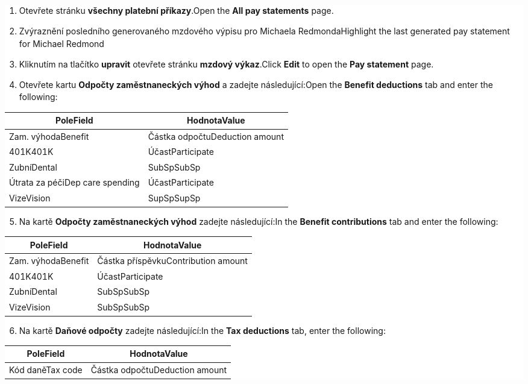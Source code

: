1. <span data-ttu-id="d19dd-207">Otevřete stránku **všechny platební příkazy**.</span><span class="sxs-lookup"><span data-stu-id="d19dd-207">Open the **All pay statements** page.</span></span>

2. <span data-ttu-id="d19dd-208">Zvýraznění posledního generovaného mzdového výpisu pro Michaela Redmonda</span><span class="sxs-lookup"><span data-stu-id="d19dd-208">Highlight the last generated pay statement for Michael Redmond</span></span>

3. <span data-ttu-id="d19dd-209">Kliknutím na tlačítko **upravit** otevřete stránku **mzdový výkaz**.</span><span class="sxs-lookup"><span data-stu-id="d19dd-209">Click **Edit** to open the **Pay statement** page.</span></span>

4. <span data-ttu-id="d19dd-210">Otevřete kartu **Odpočty zaměstnaneckých výhod** a zadejte následující:</span><span class="sxs-lookup"><span data-stu-id="d19dd-210">Open the **Benefit deductions** tab and enter the following:</span></span>

| <span data-ttu-id="d19dd-211">Pole</span><span class="sxs-lookup"><span data-stu-id="d19dd-211">Field</span></span>                           | <span data-ttu-id="d19dd-212">Hodnota</span><span class="sxs-lookup"><span data-stu-id="d19dd-212">Value</span></span>            |
|---------------------------------|------------------|
| <span data-ttu-id="d19dd-213">Zam. výhoda</span><span class="sxs-lookup"><span data-stu-id="d19dd-213">Benefit</span></span>                         | <span data-ttu-id="d19dd-214">Částka odpočtu</span><span class="sxs-lookup"><span data-stu-id="d19dd-214">Deduction amount</span></span> |
| <span data-ttu-id="d19dd-215">401K</span><span class="sxs-lookup"><span data-stu-id="d19dd-215">401K</span></span> | <span data-ttu-id="d19dd-216">Účast</span><span class="sxs-lookup"><span data-stu-id="d19dd-216">Participate</span></span>              | <span data-ttu-id="d19dd-217">3000.00</span><span class="sxs-lookup"><span data-stu-id="d19dd-217">3000.00</span></span>          |
| <span data-ttu-id="d19dd-218">Zubní</span><span class="sxs-lookup"><span data-stu-id="d19dd-218">Dental</span></span> | <span data-ttu-id="d19dd-219">SubSp</span><span class="sxs-lookup"><span data-stu-id="d19dd-219">SubSp</span></span>                  | <span data-ttu-id="d19dd-220">495,00</span><span class="sxs-lookup"><span data-stu-id="d19dd-220">495.00</span></span>           |
| <span data-ttu-id="d19dd-221">Útrata za péči</span><span class="sxs-lookup"><span data-stu-id="d19dd-221">Dep care spending</span></span> | <span data-ttu-id="d19dd-222">Účast</span><span class="sxs-lookup"><span data-stu-id="d19dd-222">Participate</span></span> | <span data-ttu-id="d19dd-223">2500.00</span><span class="sxs-lookup"><span data-stu-id="d19dd-223">2500.00</span></span>          |
| <span data-ttu-id="d19dd-224">Vize</span><span class="sxs-lookup"><span data-stu-id="d19dd-224">Vision</span></span> | <span data-ttu-id="d19dd-225">SupSp</span><span class="sxs-lookup"><span data-stu-id="d19dd-225">SupSp</span></span>                  | <span data-ttu-id="d19dd-226">500.00</span><span class="sxs-lookup"><span data-stu-id="d19dd-226">500.00</span></span>           |

5. <span data-ttu-id="d19dd-227">Na kartě **Odpočty zaměstnaneckých výhod** zadejte následující:</span><span class="sxs-lookup"><span data-stu-id="d19dd-227">In the **Benefit contributions** tab and enter the following:</span></span>

| <span data-ttu-id="d19dd-228">Pole</span><span class="sxs-lookup"><span data-stu-id="d19dd-228">Field</span></span>              | <span data-ttu-id="d19dd-229">Hodnota</span><span class="sxs-lookup"><span data-stu-id="d19dd-229">Value</span></span>               |
|--------------------|---------------------|
| <span data-ttu-id="d19dd-230">Zam. výhoda</span><span class="sxs-lookup"><span data-stu-id="d19dd-230">Benefit</span></span>            | <span data-ttu-id="d19dd-231">Částka příspěvku</span><span class="sxs-lookup"><span data-stu-id="d19dd-231">Contribution amount</span></span> |
| <span data-ttu-id="d19dd-232">401K</span><span class="sxs-lookup"><span data-stu-id="d19dd-232">401K</span></span> | <span data-ttu-id="d19dd-233">Účast</span><span class="sxs-lookup"><span data-stu-id="d19dd-233">Participate</span></span> | <span data-ttu-id="d19dd-234">3000,00</span><span class="sxs-lookup"><span data-stu-id="d19dd-234">3000,00</span></span>             |
| <span data-ttu-id="d19dd-235">Zubní</span><span class="sxs-lookup"><span data-stu-id="d19dd-235">Dental</span></span> | <span data-ttu-id="d19dd-236">SubSp</span><span class="sxs-lookup"><span data-stu-id="d19dd-236">SubSp</span></span>     | <span data-ttu-id="d19dd-237">495,00</span><span class="sxs-lookup"><span data-stu-id="d19dd-237">495.00</span></span>              |
| <span data-ttu-id="d19dd-238">Vize</span><span class="sxs-lookup"><span data-stu-id="d19dd-238">Vision</span></span> | <span data-ttu-id="d19dd-239">SubSp</span><span class="sxs-lookup"><span data-stu-id="d19dd-239">SubSp</span></span>     | <span data-ttu-id="d19dd-240">500.00</span><span class="sxs-lookup"><span data-stu-id="d19dd-240">500.00</span></span>              |

6. <span data-ttu-id="d19dd-241">Na kartě **Daňové odpočty** zadejte následující:</span><span class="sxs-lookup"><span data-stu-id="d19dd-241">In the **Tax deductions** tab, enter the following:</span></span>

| <span data-ttu-id="d19dd-242">Pole</span><span class="sxs-lookup"><span data-stu-id="d19dd-242">Field</span></span>           | <span data-ttu-id="d19dd-243">Hodnota</span><span class="sxs-lookup"><span data-stu-id="d19dd-243">Value</span></span>            |
|-----------------|------------------|
| <span data-ttu-id="d19dd-244">Kód daně</span><span class="sxs-lookup"><span data-stu-id="d19dd-244">Tax code</span></span>        | <span data-ttu-id="d19dd-245">Částka odpočtu</span><span class="sxs-lookup"><span data-stu-id="d19dd-245">Deduction amount</span></span> |